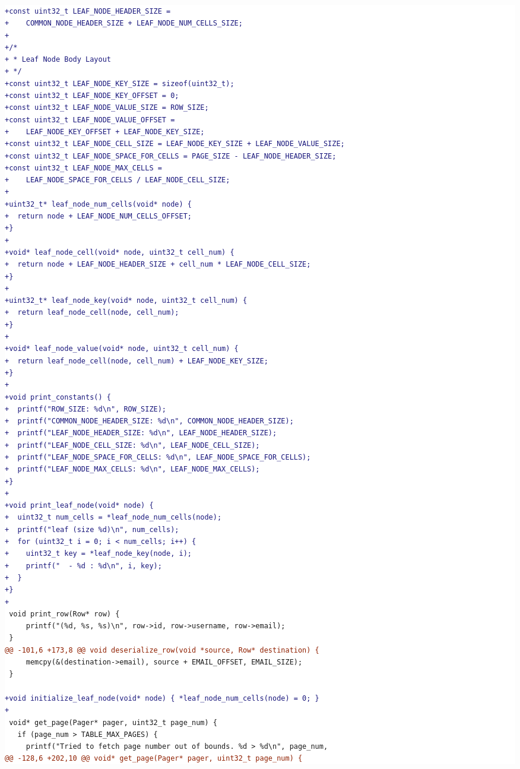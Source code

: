 ```diff
+const uint32_t LEAF_NODE_HEADER_SIZE =
+    COMMON_NODE_HEADER_SIZE + LEAF_NODE_NUM_CELLS_SIZE;
+
+/*
+ * Leaf Node Body Layout
+ */
+const uint32_t LEAF_NODE_KEY_SIZE = sizeof(uint32_t);
+const uint32_t LEAF_NODE_KEY_OFFSET = 0;
+const uint32_t LEAF_NODE_VALUE_SIZE = ROW_SIZE;
+const uint32_t LEAF_NODE_VALUE_OFFSET =
+    LEAF_NODE_KEY_OFFSET + LEAF_NODE_KEY_SIZE;
+const uint32_t LEAF_NODE_CELL_SIZE = LEAF_NODE_KEY_SIZE + LEAF_NODE_VALUE_SIZE;
+const uint32_t LEAF_NODE_SPACE_FOR_CELLS = PAGE_SIZE - LEAF_NODE_HEADER_SIZE;
+const uint32_t LEAF_NODE_MAX_CELLS =
+    LEAF_NODE_SPACE_FOR_CELLS / LEAF_NODE_CELL_SIZE;
+
+uint32_t* leaf_node_num_cells(void* node) {
+  return node + LEAF_NODE_NUM_CELLS_OFFSET;
+}
+
+void* leaf_node_cell(void* node, uint32_t cell_num) {
+  return node + LEAF_NODE_HEADER_SIZE + cell_num * LEAF_NODE_CELL_SIZE;
+}
+
+uint32_t* leaf_node_key(void* node, uint32_t cell_num) {
+  return leaf_node_cell(node, cell_num);
+}
+
+void* leaf_node_value(void* node, uint32_t cell_num) {
+  return leaf_node_cell(node, cell_num) + LEAF_NODE_KEY_SIZE;
+}
+
+void print_constants() {
+  printf("ROW_SIZE: %d\n", ROW_SIZE);
+  printf("COMMON_NODE_HEADER_SIZE: %d\n", COMMON_NODE_HEADER_SIZE);
+  printf("LEAF_NODE_HEADER_SIZE: %d\n", LEAF_NODE_HEADER_SIZE);
+  printf("LEAF_NODE_CELL_SIZE: %d\n", LEAF_NODE_CELL_SIZE);
+  printf("LEAF_NODE_SPACE_FOR_CELLS: %d\n", LEAF_NODE_SPACE_FOR_CELLS);
+  printf("LEAF_NODE_MAX_CELLS: %d\n", LEAF_NODE_MAX_CELLS);
+}
+
+void print_leaf_node(void* node) {
+  uint32_t num_cells = *leaf_node_num_cells(node);
+  printf("leaf (size %d)\n", num_cells);
+  for (uint32_t i = 0; i < num_cells; i++) {
+    uint32_t key = *leaf_node_key(node, i);
+    printf("  - %d : %d\n", i, key);
+  }
+}
+
 void print_row(Row* row) {
     printf("(%d, %s, %s)\n", row->id, row->username, row->email);
 }
@@ -101,6 +173,8 @@ void deserialize_row(void *source, Row* destination) {
     memcpy(&(destination->email), source + EMAIL_OFFSET, EMAIL_SIZE);
 }
 
+void initialize_leaf_node(void* node) { *leaf_node_num_cells(node) = 0; }
+
 void* get_page(Pager* pager, uint32_t page_num) {
   if (page_num > TABLE_MAX_PAGES) {
     printf("Tried to fetch page number out of bounds. %d > %d\n", page_num,
@@ -128,6 +202,10 @@ void* get_page(Pager* pager, uint32_t page_num) {
```
